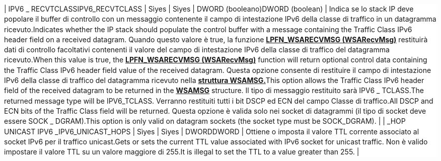 | <span data-ttu-id="a4f73-245">IPV6 \_ RECVTCLASS</span><span class="sxs-lookup"><span data-stu-id="a4f73-245">IPV6\_RECVTCLASS</span></span> | <span data-ttu-id="a4f73-246">Sì</span><span class="sxs-lookup"><span data-stu-id="a4f73-246">yes</span></span> | <span data-ttu-id="a4f73-247">Sì</span><span class="sxs-lookup"><span data-stu-id="a4f73-247">yes</span></span> | <span data-ttu-id="a4f73-248">DWORD (booleano)</span><span class="sxs-lookup"><span data-stu-id="a4f73-248">DWORD (boolean)</span></span> | <span data-ttu-id="a4f73-249">Indica se lo stack IP deve popolare il buffer di controllo con un messaggio contenente il campo di intestazione IPv6 della classe di traffico in un datagramma ricevuto.</span><span class="sxs-lookup"><span data-stu-id="a4f73-249">Indicates whether the IP stack should populate the control buffer with a message containing the Traffic Class IPv6 header field on a received datagram.</span></span> <span data-ttu-id="a4f73-250">Quando questo valore è true, la funzione [**LPFN_WSARECVMSG (WSARecvMsg)**](/windows/win32/api/mswsock/nc-mswsock-lpfn_wsarecvmsg) restituirà dati di controllo facoltativi contenenti il valore del campo di intestazione IPv6 della classe di traffico del datagramma ricevuto.</span><span class="sxs-lookup"><span data-stu-id="a4f73-250">When this value is true, the [**LPFN_WSARECVMSG (WSARecvMsg)**](/windows/win32/api/mswsock/nc-mswsock-lpfn_wsarecvmsg) function will return optional control data containing the Traffic Class IPv6 header field value of the received datagram.</span></span>  <span data-ttu-id="a4f73-251">Questa opzione consente di restituire il campo di intestazione IPv6 della classe di traffico del datagramma ricevuto nella [**struttura WSAMSG.**](/windows/desktop/api/Ws2def/ns-ws2def-wsamsg)</span><span class="sxs-lookup"><span data-stu-id="a4f73-251">This option allows the Traffic Class IPv6 header field of the received datagram to be returned in the [**WSAMSG**](/windows/desktop/api/Ws2def/ns-ws2def-wsamsg) structure.</span></span> <span data-ttu-id="a4f73-252">Il tipo di messaggio restituito sarà IPV6 \_ TCLASS.</span><span class="sxs-lookup"><span data-stu-id="a4f73-252">The returned message type will be IPV6\_TCLASS.</span></span> <span data-ttu-id="a4f73-253">Verranno restituiti tutti i bit DSCP ed ECN del campo Classe di traffico.</span><span class="sxs-lookup"><span data-stu-id="a4f73-253">All DSCP and ECN bits of the Traffic Class field will be returned.</span></span>  <span data-ttu-id="a4f73-254">Questa opzione è valida solo nei socket di datagrammi (il tipo di socket deve essere SOCK \_ DGRAM).</span><span class="sxs-lookup"><span data-stu-id="a4f73-254">This option is only valid on datagram sockets (the socket type must be SOCK\_DGRAM).</span></span>  |
| <span data-ttu-id="a4f73-255">\_HOP UNICAST IPV6 \_</span><span class="sxs-lookup"><span data-stu-id="a4f73-255">IPV6\_UNICAST\_HOPS</span></span> | <span data-ttu-id="a4f73-256">Sì</span><span class="sxs-lookup"><span data-stu-id="a4f73-256">yes</span></span> | <span data-ttu-id="a4f73-257">Sì</span><span class="sxs-lookup"><span data-stu-id="a4f73-257">yes</span></span> | <span data-ttu-id="a4f73-258">DWORD</span><span class="sxs-lookup"><span data-stu-id="a4f73-258">DWORD</span></span> | <span data-ttu-id="a4f73-259">Ottiene o imposta il valore TTL corrente associato al socket IPv6 per il traffico unicast.</span><span class="sxs-lookup"><span data-stu-id="a4f73-259">Gets or sets the current TTL value associated with IPv6 socket for unicast traffic.</span></span> <span data-ttu-id="a4f73-260">Non è valido impostare il valore TTL su un valore maggiore di 255.</span><span class="sxs-lookup"><span data-stu-id="a4f73-260">It is illegal to set the TTL to a value greater than 255.</span></span> |